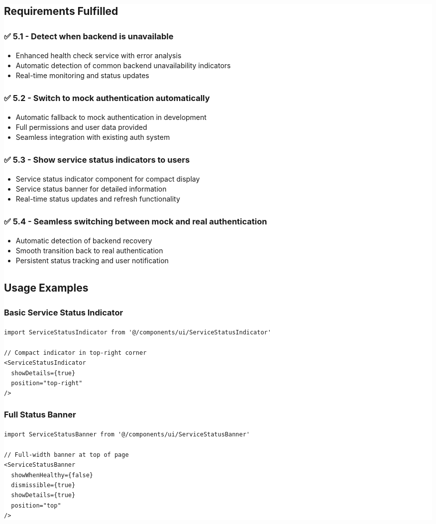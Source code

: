 ## Requirements Fulfilled

### ✅ 5.1 - Detect when backend is unavailable
- Enhanced health check service with error analysis
- Automatic detection of common backend unavailability indicators
- Real-time monitoring and status updates

### ✅ 5.2 - Switch to mock authentication automatically  
- Automatic fallback to mock authentication in development
- Full permissions and user data provided
- Seamless integration with existing auth system

### ✅ 5.3 - Show service status indicators to users
- Service status indicator component for compact display
- Service status banner for detailed information
- Real-time status updates and refresh functionality

### ✅ 5.4 - Seamless switching between mock and real authentication
- Automatic detection of backend recovery
- Smooth transition back to real authentication
- Persistent status tracking and user notification

## Usage Examples

### Basic Service Status Indicator
```tsx
import ServiceStatusIndicator from '@/components/ui/ServiceStatusIndicator'

// Compact indicator in top-right corner
<ServiceStatusIndicator 
  showDetails={true} 
  position="top-right" 
/>
```

### Full Status Banner
```tsx
import ServiceStatusBanner from '@/components/ui/ServiceStatusBanner'

// Full-width banner at top of page
<ServiceStatusBanner 
  showWhenHealthy={false}
  dismissible={true}
  showDetails={true}
  position="top"
/>
```
